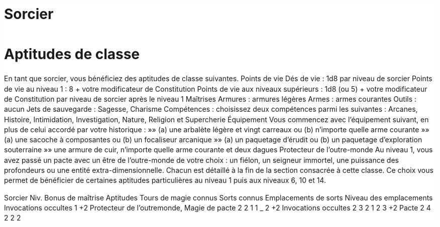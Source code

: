 
[][Items]

# Sorcier

[][Generic]

# Aptitudes de classe

En tant que sorcier, vous bénéficiez des aptitudes de
classe suivantes.
Points de vie
Dés de vie : 1d8 par niveau de sorcier
Points de vie au niveau 1 : 8 + votre modificateur de
Constitution
Points de vie aux niveaux supérieurs : 1d8 (ou 5) +
votre modificateur de Constitution par niveau de sorcier
après le niveau 1
Maîtrises
Armures : armures légères
Armes : armes courantes
Outils : aucun
Jets de sauvegarde : Sagesse, Charisme
Compétences : choisissez deux compétences parmi
les suivantes : Arcanes, Histoire, Intimidation, Investigation,
Nature, Religion et Supercherie
Équipement
Vous commencez avec l’équipement suivant, en plus
de celui accordé par votre historique :
»» (a) une arbalète légère et vingt carreaux ou (b)
n’importe quelle arme courante
»» (a) une sacoche à composantes ou (b) un focaliseur
arcanique
»» (a) un paquetage d’érudit ou (b) un paquetage
d’exploration souterraine
»» une armure de cuir, n’importe quelle arme courante
et deux dagues
Protecteur de l’outre-monde
Au niveau 1, vous avez passé un pacte avec un être de
l’outre-monde de votre choix : un fiélon, un seigneur
immortel, une puissance des profondeurs ou une entité
extra-dimensionnelle. Chacun est détaillé à la fin de la
section consacrée à cette classe. Ce choix vous permet
de bénéficier de certaines aptitudes particulières au niveau
1 puis aux niveaux 6, 10 et 14.



Sorcier
Niv. Bonus de
maîtrise Aptitudes Tours de
magie connus
Sorts
connus
Emplacements
de sorts
Niveau des
emplacements
Invocations
occultes
1 +2 Protecteur de l’outremonde,
Magie de pacte 2 2 1 1 _
2 +2 Invocations occultes 2 3 2 1 2
3 +2 Pacte 2 4 2 2 2

[Items]: #
[Generic]: #
